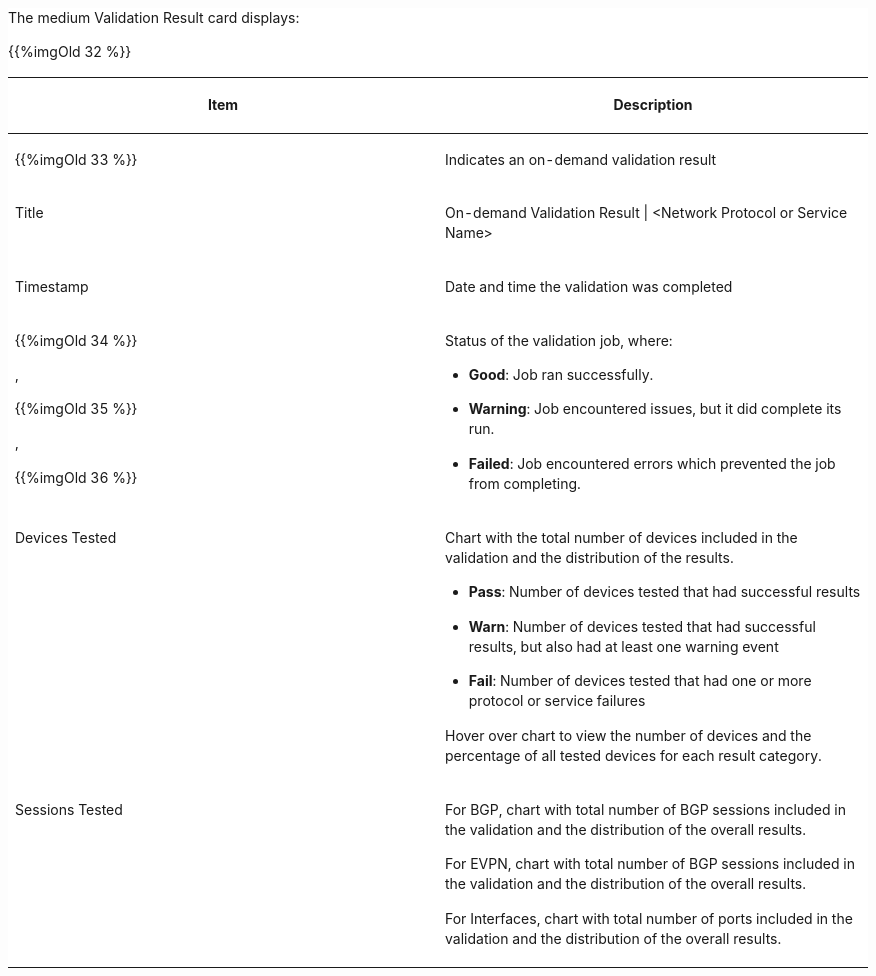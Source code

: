 The medium Validation Result card displays:

{{%imgOld 32 %}}

<table>
<colgroup>
<col style="width: 50%" />
<col style="width: 50%" />
</colgroup>
<thead>
<tr class="header">
<th><p>Item</p></th>
<th><p>Description</p></th>
</tr>
</thead>
<tbody>
<tr class="odd">
<td><p>{{%imgOld 33 %}}</p></td>
<td><p>Indicates an on-demand validation result</p></td>
</tr>
<tr class="even">
<td><p>Title</p></td>
<td><p>On-demand Validation Result | &lt;Network Protocol or Service Name&gt;</p></td>
</tr>
<tr class="odd">
<td><p>Timestamp</p></td>
<td><p>Date and time the validation was completed</p></td>
</tr>
<tr class="even">
<td><p>{{%imgOld 34 %}}</p>
,
<p>{{%imgOld 35 %}}</p>
,
<p>{{%imgOld 36 %}}</p></td>
<td><p>Status of the validation job, where:</p>
<ul>
<li><p><strong>Good</strong>: Job ran successfully.</p></li>
<li><p><strong>Warning</strong>: Job encountered issues, but it did complete its run.</p></li>
<li><p><strong>Failed</strong>: Job encountered errors which prevented the job from completing.</p></li>
</ul></td>
</tr>
<tr class="odd">
<td><p>Devices Tested</p></td>
<td><p>Chart with the total number of devices included in the validation and the distribution of the results.</p>
<ul>
<li><p><strong>Pass</strong>: Number of devices tested that had successful results</p></li>
<li><p><strong>Warn</strong>: Number of devices tested that had successful results, but also had at least one warning event</p></li>
<li><p><strong>Fail</strong>: Number of devices tested that had one or more protocol or service failures</p></li>
</ul>
<p>Hover over chart to view the number of devices and the percentage of all tested devices for each result category.</p></td>
</tr>
<tr class="even">
<td><p>Sessions Tested</p></td>
<td><p>For BGP, chart with total number of BGP sessions included in the validation and the distribution of the overall results.</p>
<p>For EVPN, chart with total number of BGP sessions included in the validation and the distribution of the overall results.</p>
<p>For Interfaces, chart with total number of ports included in the validation and the distribution of the overall results.</p>